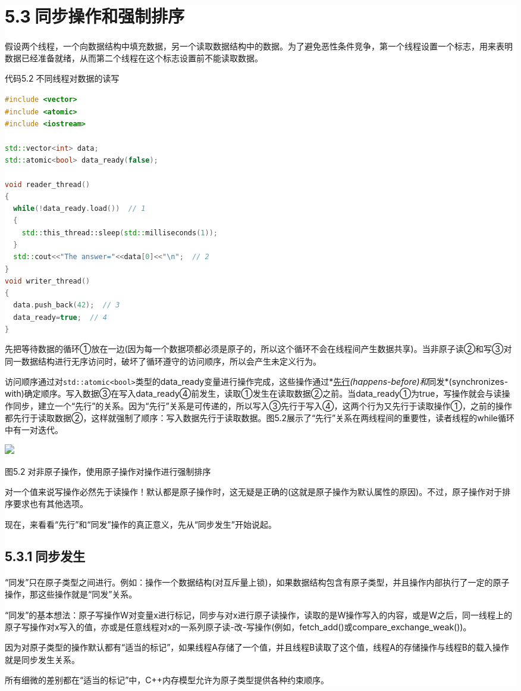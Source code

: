 # 5.3 同步操作和强制排序

假设两个线程，一个向数据结构中填充数据，另一个读取数据结构中的数据。为了避免恶性条件竞争，第一个线程设置一个标志，用来表明数据已经准备就绪，从而第二个线程在这个标志设置前不能读取数据。

代码5.2 不同线程对数据的读写

```c++
#include <vector>
#include <atomic>
#include <iostream>

std::vector<int> data;
std::atomic<bool> data_ready(false);

void reader_thread()
{
  while(!data_ready.load())  // 1
  {
    std::this_thread::sleep(std::milliseconds(1));
  }
  std::cout<<"The answer="<<data[0]<<"\n";  // 2
}
void writer_thread()
{
  data.push_back(42);  // 3
  data_ready=true;  // 4
}
```

先把等待数据的循环①放在一边(因为每一个数据项都必须是原子的，所以这个循环不会在线程间产生数据共享)。当非原子读②和写③对同一数据结构进行无序访问时，破坏了循环遵守的访问顺序，所以会产生未定义行为。

访问顺序通过对`std::atomic<bool>`类型的data_ready变量进行操作完成，这些操作通过*[先行](http://en.wikipedia.org/wiki/Happened-before)*(happens-before)和*同发*(synchronizes-with)确定顺序。写入数据③在写入data_ready④前发生，读取①发生在读取数据②之前。当data_ready①为true，写操作就会与读操作同步，建立一个“先行”的关系。因为“先行”关系是可传递的，所以写入③先行于写入④，这两个行为又先行于读取操作①，之前的操作都先行于读取数据②，这样就强制了顺序：写入数据先行于读取数据。图5.2展示了“先行”关系在两线程间的重要性，读者线程的while循环中有一对迭代。

![](../../images/chapter5/5-2.png)

图5.2 对非原子操作，使用原子操作对操作进行强制排序

对一个值来说写操作必然先于读操作！默认都是原子操作时，这无疑是正确的(这就是原子操作为默认属性的原因)。不过，原子操作对于排序要求也有其他选项。

现在，来看看“先行”和“同发”操作的真正意义，先从“同步发生”开始说起。

## 5.3.1 同步发生

“同发”只在原子类型之间进行。例如：操作一个数据结构(对互斥量上锁)，如果数据结构包含有原子类型，并且操作内部执行了一定的原子操作，那这些操作就是“同发”关系。

“同发”的基本想法：原子写操作W对变量x进行标记，同步与对x进行原子读操作，读取的是W操作写入的内容，或是W之后，同一线程上的原子写操作对x写入的值，亦或是任意线程对x的一系列原子读-改-写操作(例如，fetch_add()或compare_exchange_weak())。

因为对原子类型的操作默认都有“适当的标记”，如果线程A存储了一个值，并且线程B读取了这个值，线程A的存储操作与线程B的载入操作就是同步发生关系。

所有细微的差别都在“适当的标记”中，C++内存模型允许为原子类型提供各种约束顺序。

